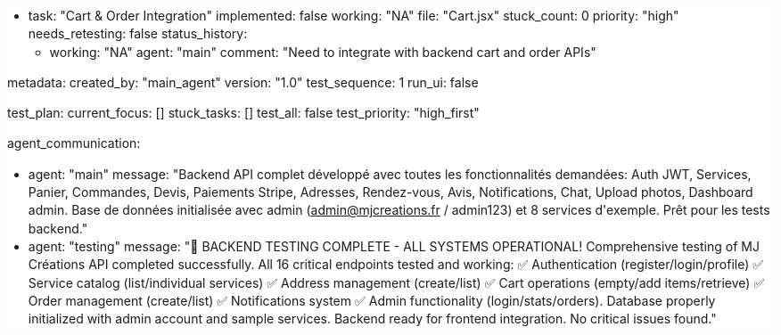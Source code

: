   - task: "Cart & Order Integration"
    implemented: false
    working: "NA"
    file: "Cart.jsx"
    stuck_count: 0
    priority: "high"
    needs_retesting: false
    status_history:
      - working: "NA"
        agent: "main"
        comment: "Need to integrate with backend cart and order APIs"

metadata:
  created_by: "main_agent"
  version: "1.0"
  test_sequence: 1
  run_ui: false

test_plan:
  current_focus: []
  stuck_tasks: []
  test_all: false
  test_priority: "high_first"

agent_communication:
  - agent: "main"
    message: "Backend API complet développé avec toutes les fonctionnalités demandées: Auth JWT, Services, Panier, Commandes, Devis, Paiements Stripe, Adresses, Rendez-vous, Avis, Notifications, Chat, Upload photos, Dashboard admin. Base de données initialisée avec admin (admin@mjcreations.fr / admin123) et 8 services d'exemple. Prêt pour les tests backend."
  - agent: "testing"
    message: "🎉 BACKEND TESTING COMPLETE - ALL SYSTEMS OPERATIONAL! Comprehensive testing of MJ Créations API completed successfully. All 16 critical endpoints tested and working: ✅ Authentication (register/login/profile) ✅ Service catalog (list/individual services) ✅ Address management (create/list) ✅ Cart operations (empty/add items/retrieve) ✅ Order management (create/list) ✅ Notifications system ✅ Admin functionality (login/stats/orders). Database properly initialized with admin account and sample services. Backend ready for frontend integration. No critical issues found."